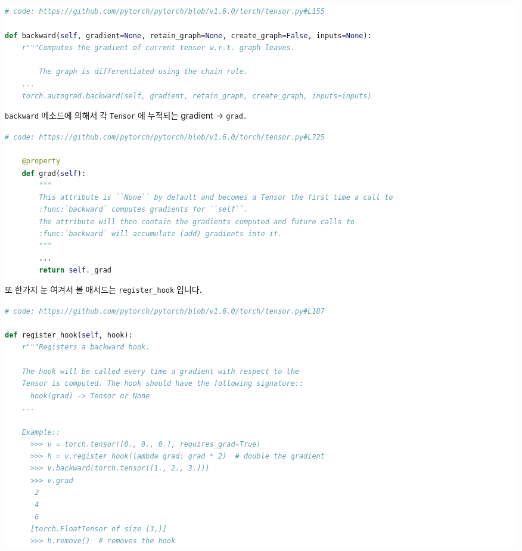 ```python
# code: https://github.com/pytorch/pytorch/blob/v1.6.0/torch/tensor.py#L155

def backward(self, gradient=None, retain_graph=None, create_graph=False, inputs=None):
    r"""Computes the gradient of current tensor w.r.t. graph leaves.
    
        The graph is differentiated using the chain rule.
    ...
    torch.autograd.backward(self, gradient, retain_graph, create_graph, inputs=inputs)
```

 

 `backward` 메소드에 의해서 각 `Tensor` 에 누적되는 gradient → `grad.`

```python
# code: https://github.com/pytorch/pytorch/blob/v1.6.0/torch/tensor.py#L725

    @property
    def grad(self):
        """
        This attribute is ``None`` by default and becomes a Tensor the first time a call to
        :func:`backward` computes gradients for ``self``.
        The attribute will then contain the gradients computed and future calls to
        :func:`backward` will accumulate (add) gradients into it.
        """
        ...
        return self._grad
```

 또 한가지 눈 여겨서 볼 매서드는 `register_hook` 입니다.

```python
# code: https://github.com/pytorch/pytorch/blob/v1.6.0/torch/tensor.py#L187

def register_hook(self, hook):
    r"""Registers a backward hook.

    The hook will be called every time a gradient with respect to the
    Tensor is computed. The hook should have the following signature::
      hook(grad) -> Tensor or None
    ...

    Example::
      >>> v = torch.tensor([0., 0., 0.], requires_grad=True)
      >>> h = v.register_hook(lambda grad: grad * 2)  # double the gradient
      >>> v.backward(torch.tensor([1., 2., 3.]))
      >>> v.grad
       2
       4
       6
      [torch.FloatTensor of size (3,)]
      >>> h.remove()  # removes the hook
```
